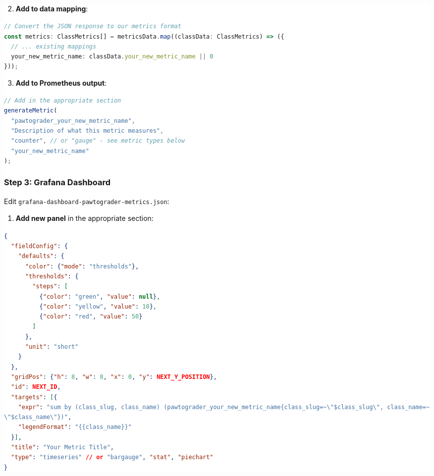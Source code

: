 2. **Add to data mapping**:

```typescript
// Convert the JSON response to our metrics format
const metrics: ClassMetrics[] = metricsData.map((classData: ClassMetrics) => ({
  // ... existing mappings
  your_new_metric_name: classData.your_new_metric_name || 0
}));
```

3. **Add to Prometheus output**:

```typescript
// Add in the appropriate section
generateMetric(
  "pawtograder_your_new_metric_name",
  "Description of what this metric measures",
  "counter", // or "gauge" - see metric types below
  "your_new_metric_name"
);
```

### Step 3: Grafana Dashboard

Edit `grafana-dashboard-pawtograder-metrics.json`:

1. **Add new panel** in the appropriate section:

```json
{
  "fieldConfig": {
    "defaults": {
      "color": {"mode": "thresholds"},
      "thresholds": {
        "steps": [
          {"color": "green", "value": null},
          {"color": "yellow", "value": 10},
          {"color": "red", "value": 50}
        ]
      },
      "unit": "short"
    }
  },
  "gridPos": {"h": 8, "w": 8, "x": 0, "y": NEXT_Y_POSITION},
  "id": NEXT_ID,
  "targets": [{
    "expr": "sum by (class_slug, class_name) (pawtograder_your_new_metric_name{class_slug=~\"$class_slug\", class_name=~\"$class_name\"})",
    "legendFormat": "{{class_name}}"
  }],
  "title": "Your Metric Title",
  "type": "timeseries" // or "bargauge", "stat", "piechart"
}
```
